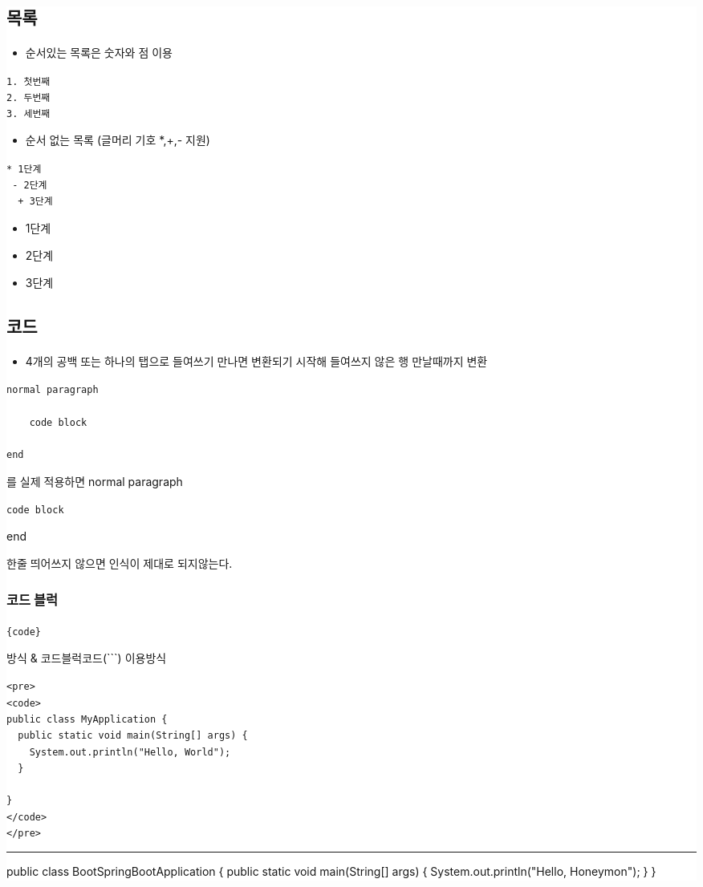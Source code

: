## 목록
- 순서있는 목록은 숫자와 점 이용
```
1. 첫번째
2. 두번째
3. 세번째
```

- 순서 없는 목록 (글머리 기호 *,+,- 지원)
```
* 1단계
 - 2단계
  + 3단계
```
* 1단계
 - 2단계
  + 3단계


## 코드
- 4개의 공백 또는 하나의 탭으로 들여쓰기 만나면 변환되기 시작해 들여쓰지 않은 행 만날때까지 변환

```
normal paragraph

	code block

end
```
를 실제 적용하면
normal paragraph

	code block

end


한줄 띄어쓰지 않으면 인식이 제대로 되지않는다.


### 코드 블럭

<pre><code>{code}</code></pre> 방식 & 코드블럭코드(```) 이용방식

```
<pre>
<code>
public class MyApplication {
  public static void main(String[] args) {
    System.out.println("Hello, World");
  }

}
</code>
</pre>
```
* * *
```
```
public class BootSpringBootApplication {
  public static void main(String[] args) {
    System.out.println("Hello, Honeymon");
  }
}
```
```
